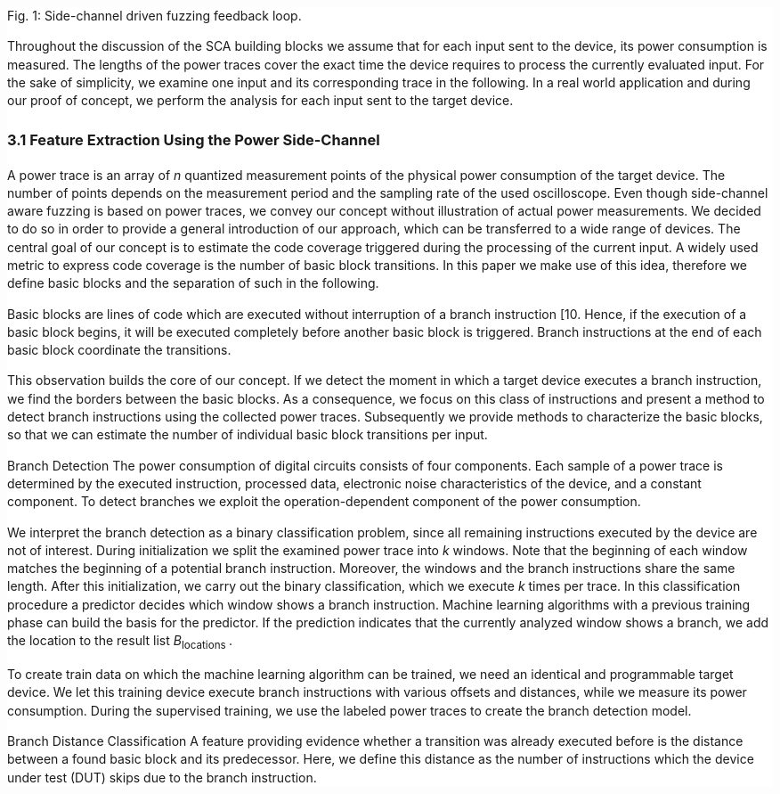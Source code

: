 Fig. 1: Side-channel driven fuzzing feedback loop.

Throughout the discussion of the SCA building blocks we assume that for each input sent to the device, its power consumption is measured. The lengths of the power traces cover the exact time the device requires to process the currently evaluated input. For the sake of simplicity, we examine one input and its corresponding trace in the following. In a real world application and during our proof of concept, we perform the analysis for each input sent to the target device.

### 3.1 Feature Extraction Using the Power Side-Channel

A power trace is an array of $n$ quantized measurement points of the physical power consumption of the target device. The number of points depends on the measurement period and the sampling rate of the used oscilloscope. Even though side-channel aware fuzzing is based on power traces, we convey our concept without illustration of actual power measurements. We decided to do so in order to provide a general introduction of our approach, which can be transferred to a wide range of devices. The central goal of our concept is to estimate the code coverage triggered during the processing of the current input. A widely used metric to express code coverage is the number of basic block transitions. In this paper we make use of this idea, therefore we define basic blocks and the separation of such in the following.

Basic blocks are lines of code which are executed without interruption of a branch instruction [10. Hence, if the execution of a basic block begins, it will be executed completely before another basic block is triggered. Branch instructions at the end of each basic block coordinate the transitions.

This observation builds the core of our concept. If we detect the moment in which a target device executes a branch instruction, we find the borders between the basic blocks. As a consequence, we focus on this class of instructions and present a method to detect branch instructions using the collected power traces. Subsequently we provide methods to characterize the basic blocks, so that we can estimate the number of individual basic block transitions per input.

Branch Detection The power consumption of digital circuits consists of four components. Each sample of a power trace is determined by the executed instruction, processed data, electronic noise characteristics of the device, and a constant component. To detect branches we exploit the operation-dependent component of the power consumption.

We interpret the branch detection as a binary classification problem, since all remaining instructions executed by the device are not of interest. During initialization we split the examined power trace into $k$ windows. Note that the beginning of each window matches the beginning of a potential branch instruction. Moreover, the windows and the branch instructions share the same length. After this initialization, we carry out the binary classification, which we execute $k$ times per trace. In this classification procedure a predictor decides which window shows a branch instruction. Machine learning algorithms with a previous training phase can build the basis for the predictor. If the prediction indicates that the currently analyzed window shows a branch, we add the location to the result list ${B}_{\text{locations }}$ .

To create train data on which the machine learning algorithm can be trained, we need an identical and programmable target device. We let this training device execute branch instructions with various offsets and distances, while we measure its power consumption. During the supervised training, we use the labeled power traces to create the branch detection model.

Branch Distance Classification A feature providing evidence whether a transition was already executed before is the distance between a found basic block and its predecessor. Here, we define this distance as the number of instructions which the device under test (DUT) skips due to the branch instruction.
